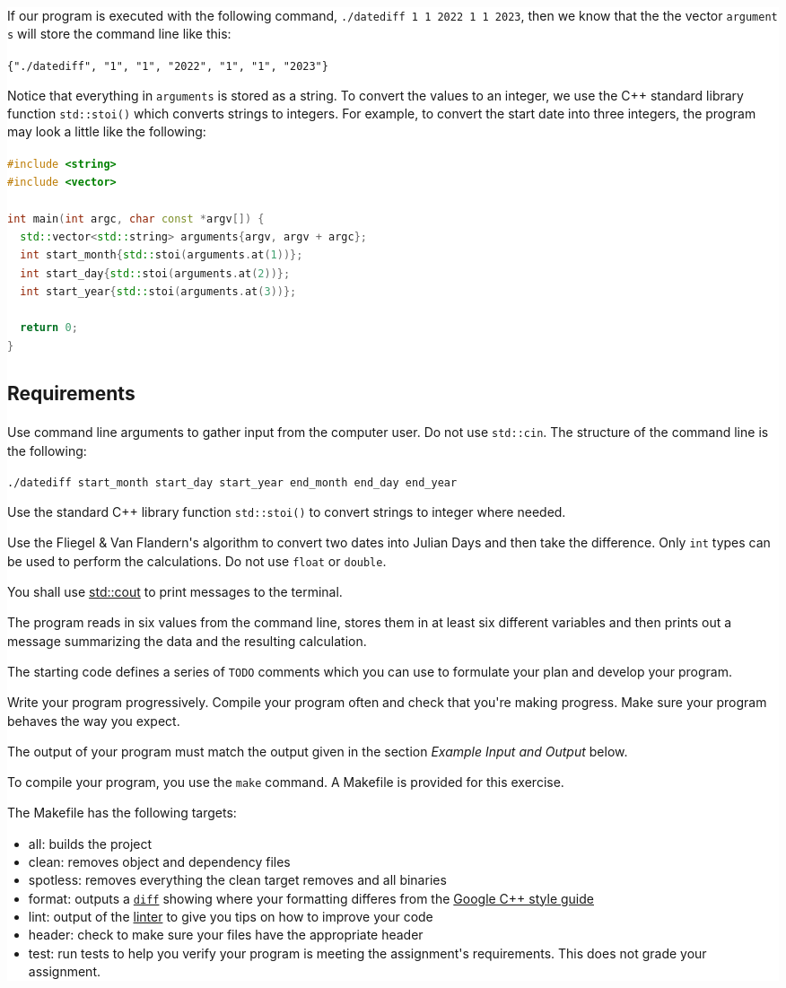 If our program is executed with the following command, `./datediff 1 1 2022 1 1 2023`, then we know that the the vector `arguments` will store the command line like this:
```
{"./datediff", "1", "1", "2022", "1", "1", "2023"}
```
Notice that everything in `arguments` is stored as a string. To convert the values to an integer, we use the C++ standard library function `std::stoi()` which converts strings to integers. For example, to convert the start date into three integers, the program may look a little like the following:

```C++
#include <string>
#include <vector>

int main(int argc, char const *argv[]) {
  std::vector<std::string> arguments{argv, argv + argc};
  int start_month{std::stoi(arguments.at(1))};
  int start_day{std::stoi(arguments.at(2))};
  int start_year{std::stoi(arguments.at(3))};
  
  return 0;
}
```

## Requirements

Use command line arguments to gather input from the computer user. Do not use `std::cin`. The structure of the command line is the following:
```
./datediff start_month start_day start_year end_month end_day end_year
```

Use the standard C++ library function `std::stoi()` to convert strings to integer where needed.

Use the Fliegel & Van Flandern's algorithm to convert two dates into Julian Days and then take the difference. Only `int` types can be used to perform the calculations. Do not use `float` or `double`.

You shall use [std::cout](https://en.cppreference.com/w/cpp/io/cout) to print messages to the terminal.

The program reads in six values from the command line, stores them in at least six different variables and then prints out a message summarizing the data and the resulting calculation.

The starting code defines a series of `TODO` comments which you can use to formulate your plan and develop your program.

Write your program progressively. Compile your program often and check that you're making progress. Make sure your program behaves the way you expect.

The output of your program must match the output given in the section _Example Input and Output_ below.

To compile your program, you use the `make` command. A Makefile is provided for this exercise.

The Makefile has the following targets:

* all: builds the project
* clean: removes object and dependency files
* spotless: removes everything the clean target removes and all binaries
* format: outputs a [`diff`](https://en.wikipedia.org/wiki/Diff) showing where your formatting differes from the [Google C++ style guide](https://google.github.io/styleguide/cppguide.html)
* lint: output of the [linter](https://en.wikipedia.org/wiki/Lint_(software)) to give you tips on how to improve your code
* header: check to make sure your files have the appropriate header
* test: run tests to help you verify your program is meeting the assignment's requirements. This does not grade your assignment.
